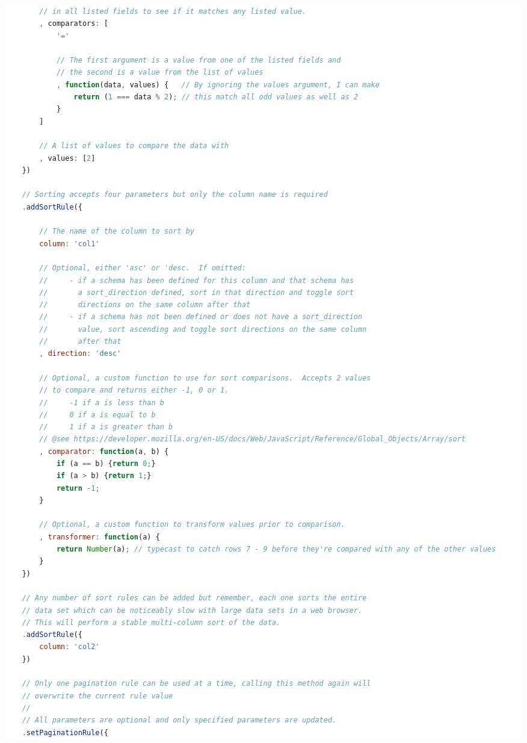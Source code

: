 ```javascript
        // in all listed fields to see if it matches any listed value.
        , comparators: [
            '='

            // The first argument is a value from one of the listed fields and
            // the second is a value from the list of values
            , function(data, values) {   // By ignoring the values argument, I can make
                return (1 === data % 2); // this match all odd values as well as 2
            }
        ]

        // A list of values to compare the data with
        , values: [2]
    })

    // Sorting accepts four parameters but only the column name is required
    .addSortRule({

        // The name of the column to sort by
        column: 'col1'

        // Optional, either 'asc' or 'desc.  If omitted:
        //     - if a schema has been defined for this column and that schema has
        //       a sort_direction defined, sort in that direction and toggle sort
        //       directions on the same column after that
        //     - if a schema has not been defined or does not have a sort_direction
        //       value, sort ascending and toggle sort directions on the same column
        //       after that
        , direction: 'desc'

        // Optional, a custom function to use for sort comparisons.  Accepts 2 values
        // to compare and returns either -1, 0 or 1.
        //     -1 if a is less than b
        //     0 if a is equal to b
        //     1 if a is greater than b
        // @see https://developer.mozilla.org/en-US/docs/Web/JavaScript/Reference/Global_Objects/Array/sort
        , comparator: function(a, b) {
            if (a == b) {return 0;}
            if (a > b) {return 1;}
            return -1;
        }

        // Optional, a custom function to transform values prior to comparison.
        , transformer: function(a) {
            return Number(a); // typecast to catch rows 7 - 9 before they're compared with any of the other values
        }
    })

    // Any number of sort rules can be added but remember, each one sorts the entire
    // data set which can be noticeably slow with large data sets in a web browser.
    // This will perform a stable multi-column sort of the data.
    .addSortRule({
        column: 'col2'
    })

    // Only one pagination rule can be used at a time, calling this method again will
    // overwrite the current rule value
    //
    // All parameters are optional and only specified parameters are updated.
    .setPaginationRule({

```